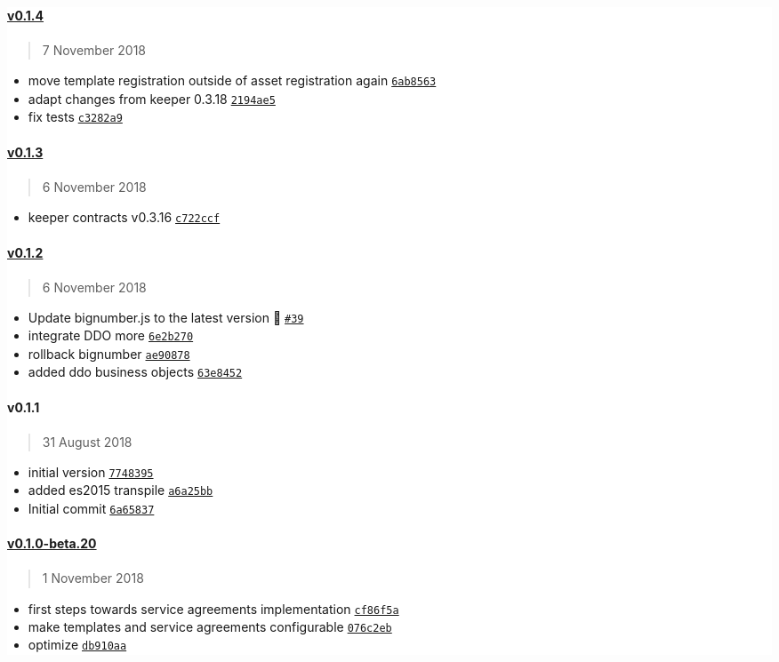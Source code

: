 #### [v0.1.4](https://github.com/oceanprotocol/squid-js/compare/v0.1.3...v0.1.4)

> 7 November 2018

- move template registration outside of asset registration again [`6ab8563`](https://github.com/oceanprotocol/squid-js/commit/6ab85631ca2199563efbbde6262ccbe740c6bc18)
- adapt changes from keeper 0.3.18 [`2194ae5`](https://github.com/oceanprotocol/squid-js/commit/2194ae59c350c81017d75d939979120f49376e4d)
- fix tests [`c3282a9`](https://github.com/oceanprotocol/squid-js/commit/c3282a97c654eb1facd4a19c21d8a3757abaa079)

#### [v0.1.3](https://github.com/oceanprotocol/squid-js/compare/v0.1.2...v0.1.3)

> 6 November 2018

- keeper contracts v0.3.16 [`c722ccf`](https://github.com/oceanprotocol/squid-js/commit/c722ccf58720d6feb345a09b293f3b48ec61a8ed)

#### [v0.1.2](https://github.com/oceanprotocol/squid-js/compare/v0.1.0-beta.20...v0.1.2)

> 6 November 2018

- Update bignumber.js to the latest version 🚀 [`#39`](https://github.com/oceanprotocol/squid-js/pull/39)
- integrate DDO more [`6e2b270`](https://github.com/oceanprotocol/squid-js/commit/6e2b270a1fc672183b5df8d409ab2b4fc61f094c)
- rollback bignumber [`ae90878`](https://github.com/oceanprotocol/squid-js/commit/ae90878723ef539cf7eda4dbf3d69aeddfead4f7)
- added ddo business objects [`63e8452`](https://github.com/oceanprotocol/squid-js/commit/63e8452d69ed9faac30b7214dee1275a8cd11224)

#### v0.1.1

> 31 August 2018

- initial version [`7748395`](https://github.com/oceanprotocol/squid-js/commit/77483956aa8cdcde0c6c85e80893b0310f819dad)
- added es2015 transpile [`a6a25bb`](https://github.com/oceanprotocol/squid-js/commit/a6a25bbd1c6a4f24e2ea279ecb6dc3510fdeffac)
- Initial commit [`6a65837`](https://github.com/oceanprotocol/squid-js/commit/6a6583767daf7c3feb18384326452ad6701cadcc)

#### [v0.1.0-beta.20](https://github.com/oceanprotocol/squid-js/compare/v0.1.0-beta.19...v0.1.0-beta.20)

> 1 November 2018

- first steps towards service agreements implementation [`cf86f5a`](https://github.com/oceanprotocol/squid-js/commit/cf86f5af0d6e3eb9d610e748ac9f928a4550314a)
- make templates and service agreements configurable [`076c2eb`](https://github.com/oceanprotocol/squid-js/commit/076c2eb7887cac8ee167c2dc6c996198e926dbde)
- optimize [`db910aa`](https://github.com/oceanprotocol/squid-js/commit/db910aaaa288de92c2cddf232049a4a6c707cb53)
